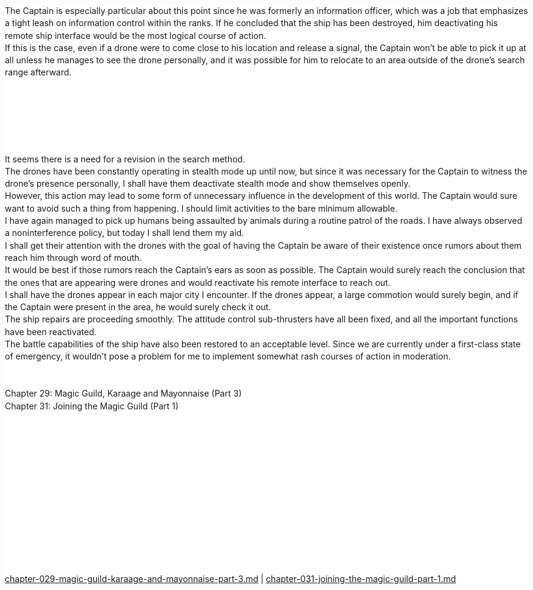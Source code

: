 The Captain is especially particular about this point since he was formerly an information officer, which was a job that emphasizes a tight leash on information control within the ranks. If he concluded that the ship has been destroyed, him deactivating his remote ship interface would be the most logical course of action.<br/>
If this is the case, even if a drone were to come close to his location and release a signal, the Captain won’t be able to pick it up at all unless he manages to see the drone personally, and it was possible for him to relocate to an area outside of the drone’s search range afterward. <br/>
<br/>
<br/>
<br/>
<br/>
<br/>
<br/>
It seems there is a need for a revision in the search method.<br/>
The drones have been constantly operating in stealth mode up until now, but since it was necessary for the Captain to witness the drone’s presence personally, I shall have them deactivate stealth mode and show themselves openly.  <br/>
However, this action may lead to some form of unnecessary influence in the development of this world.  The Captain would sure want to avoid such a thing from happening.  I should limit activities to the bare minimum allowable. <br/>
I have again managed to pick up humans being assaulted by animals during a routine patrol of the roads.   I have always observed a noninterference policy, but today I shall lend them my aid. <br/>
I shall get their attention with the drones with the goal of having the Captain be aware of their existence once rumors about them reach him through word of mouth. <br/>
It would be best if those rumors reach the Captain’s ears as soon as possible.   The Captain would surely reach the conclusion that the ones that are appearing were drones and would reactivate his remote interface to reach out.<br/>
I shall have the drones appear in each major city I encounter. If the drones appear, a large commotion would surely begin, and if the Captain were present in the area, he would surely check it out.<br/>
The ship repairs are proceeding smoothly. The attitude control sub-thrusters have all been fixed, and all the important functions have been reactivated.<br/>
The battle capabilities of the ship have also been restored to an acceptable level. Since we are currently under a first-class state of emergency, it wouldn’t pose a problem for me to implement somewhat rash courses of action in moderation.  <br/>
<br/>
<br/>
Chapter 29: Magic Guild, Karaage and Mayonnaise (Part 3)<br/>
Chapter 31: Joining the Magic Guild (Part 1)<br/>
<br/>
 <br/>
<br/>
<br/>
<br/>
<br/>
<br/>
<br/>
<br/>
<br/>
<br/>
<br/> <br/>
[chapter-029-magic-guild-karaage-and-mayonnaise-part-3.md](./chapter-029-magic-guild-karaage-and-mayonnaise-part-3.md) | [chapter-031-joining-the-magic-guild-part-1.md](./chapter-031-joining-the-magic-guild-part-1.md) <br/>
